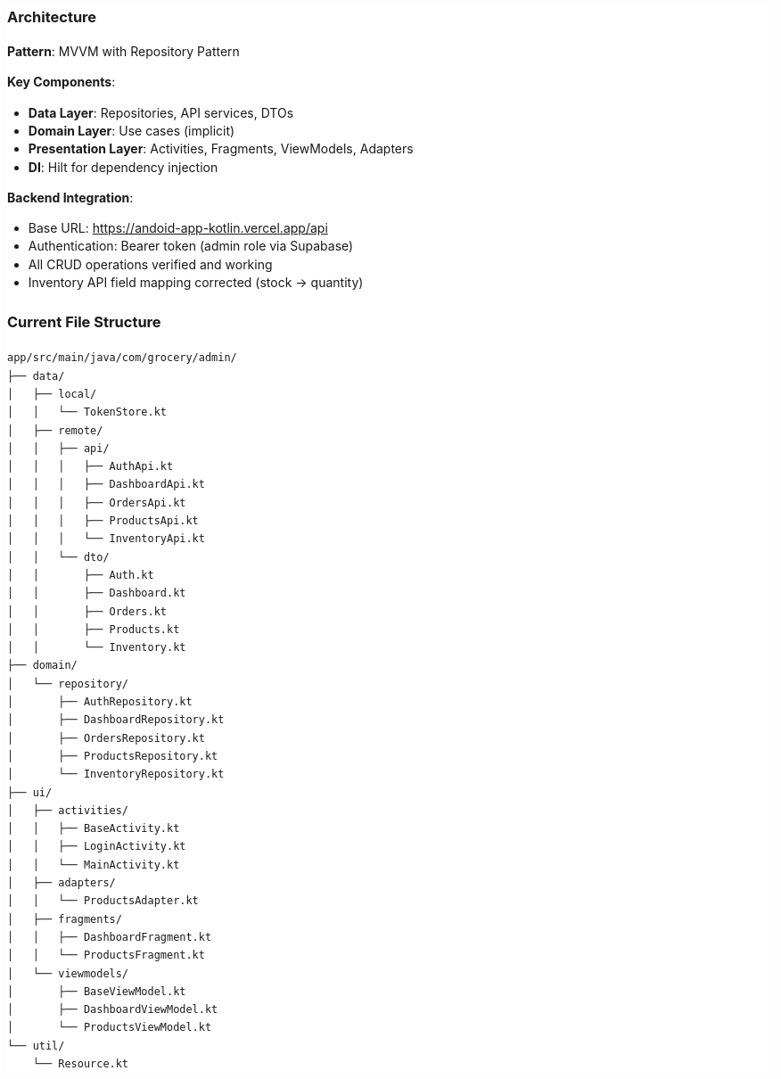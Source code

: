 ### Architecture

**Pattern**: MVVM with Repository Pattern

**Key Components**:
- **Data Layer**: Repositories, API services, DTOs
- **Domain Layer**: Use cases (implicit)
- **Presentation Layer**: Activities, Fragments, ViewModels, Adapters
- **DI**: Hilt for dependency injection

**Backend Integration**:
- Base URL: https://andoid-app-kotlin.vercel.app/api
- Authentication: Bearer token (admin role via Supabase)
- All CRUD operations verified and working
- Inventory API field mapping corrected (stock → quantity)

### Current File Structure

```
app/src/main/java/com/grocery/admin/
├── data/
│   ├── local/
│   │   └── TokenStore.kt
│   ├── remote/
│   │   ├── api/
│   │   │   ├── AuthApi.kt
│   │   │   ├── DashboardApi.kt
│   │   │   ├── OrdersApi.kt
│   │   │   ├── ProductsApi.kt
│   │   │   └── InventoryApi.kt
│   │   └── dto/
│   │       ├── Auth.kt
│   │       ├── Dashboard.kt
│   │       ├── Orders.kt
│   │       ├── Products.kt
│   │       └── Inventory.kt
├── domain/
│   └── repository/
│       ├── AuthRepository.kt
│       ├── DashboardRepository.kt
│       ├── OrdersRepository.kt
│       ├── ProductsRepository.kt
│       └── InventoryRepository.kt
├── ui/
│   ├── activities/
│   │   ├── BaseActivity.kt
│   │   ├── LoginActivity.kt
│   │   └── MainActivity.kt
│   ├── adapters/
│   │   └── ProductsAdapter.kt
│   ├── fragments/
│   │   ├── DashboardFragment.kt
│   │   └── ProductsFragment.kt
│   └── viewmodels/
│       ├── BaseViewModel.kt
│       ├── DashboardViewModel.kt
│       └── ProductsViewModel.kt
└── util/
    └── Resource.kt
```
